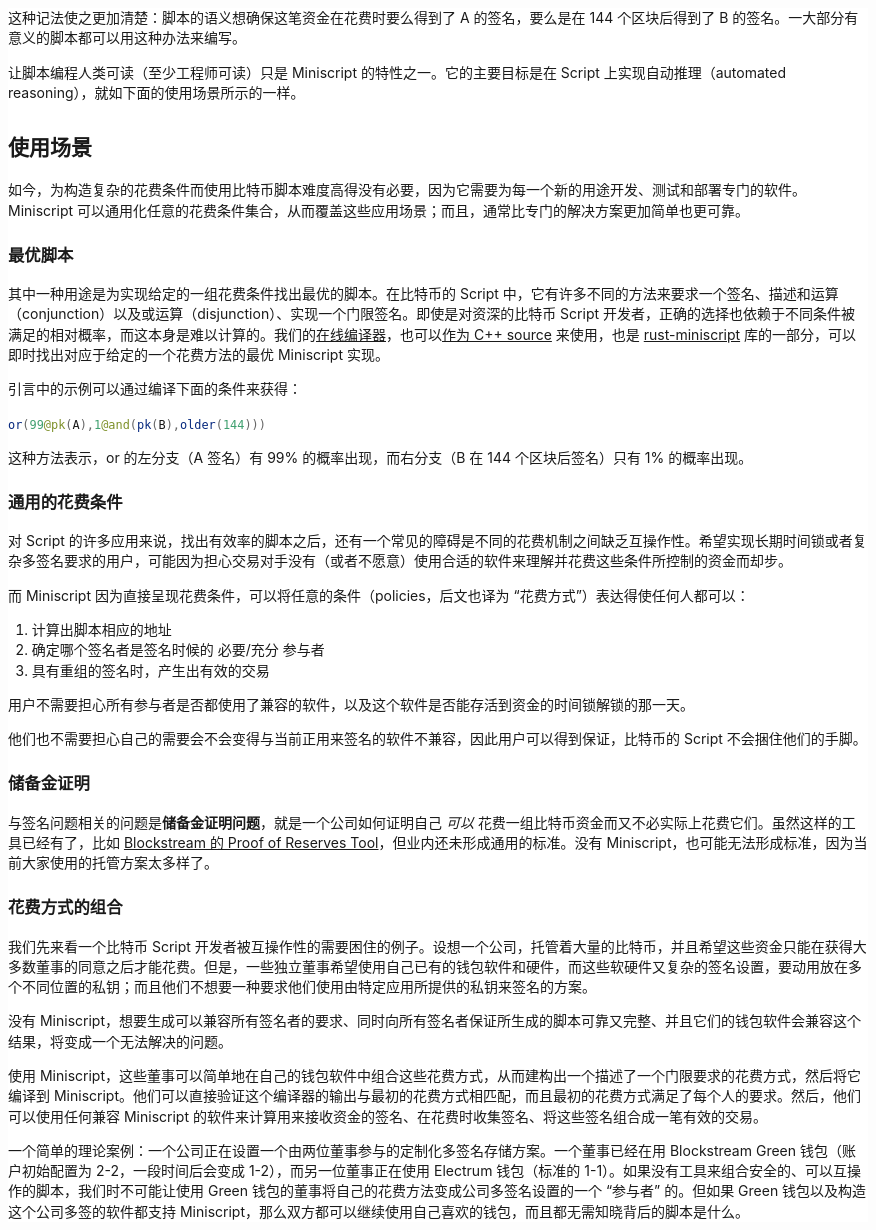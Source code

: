 这种记法使之更加清楚：脚本的语义想确保这笔资金在花费时要么得到了 A 的签名，要么是在 144 个区块后得到了 B 的签名。一大部分有意义的脚本都可以用这种办法来编写。

让脚本编程人类可读（至少工程师可读）只是 Miniscript 的特性之一。它的主要目标是在 Script 上实现自动推理（automated reasoning），就如下面的使用场景所示的一样。

## 使用场景

如今，为构造复杂的花费条件而使用比特币脚本难度高得没有必要，因为它需要为每一个新的用途开发、测试和部署专门的软件。Miniscript 可以通用化任意的花费条件集合，从而覆盖这些应用场景；而且，通常比专门的解决方案更加简单也更可靠。

### 最优脚本

其中一种用途是为实现给定的一组花费条件找出最优的脚本。在比特币的 Script 中，它有许多不同的方法来要求一个签名、描述和运算（conjunction）以及或运算（disjunction）、实现一个门限签名。即使是对资深的比特币 Script 开发者，正确的选择也依赖于不同条件被满足的相对概率，而这本身是难以计算的。我们的[在线编译器](http://bitcoin.sipa.be/miniscript/)，也可以[作为 C++ source](https://github.com/sipa/miniscript) 来使用，也是 [rust-miniscript](http://bitcoin.sipa.be/miniscript/) 库的一部分，可以即时找出对应于给定的一个花费方法的最优 Miniscript 实现。

引言中的示例可以通过编译下面的条件来获得：

```java
or(99@pk(A),1@and(pk(B),older(144)))
```

这种方法表示，or 的左分支（A 签名）有 99% 的概率出现，而右分支（B 在 144 个区块后签名）只有 1% 的概率出现。

### 通用的花费条件

对 Script 的许多应用来说，找出有效率的脚本之后，还有一个常见的障碍是不同的花费机制之间缺乏互操作性。希望实现长期时间锁或者复杂多签名要求的用户，可能因为担心交易对手没有（或者不愿意）使用合适的软件来理解并花费这些条件所控制的资金而却步。

而 Miniscript 因为直接呈现花费条件，可以将任意的条件（policies，后文也译为 “花费方式”）表达得使任何人都可以：

1. 计算出脚本相应的地址
2. 确定哪个签名者是签名时候的 必要/充分 参与者
3. 具有重组的签名时，产生出有效的交易

用户不需要担心所有参与者是否都使用了兼容的软件，以及这个软件是否能存活到资金的时间锁解锁的那一天。

他们也不需要担心自己的需要会不会变得与当前正用来签名的软件不兼容，因此用户可以得到保证，比特币的 Script 不会捆住他们的手脚。

### 储备金证明

与签名问题相关的问题是**储备金证明问题**，就是一个公司如何证明自己 *可以* 花费一组比特币资金而又不必实际上花费它们。虽然这样的工具已经有了，比如 [Blockstream 的 Proof of Reserves Tool](https://blockstream.com/2019/02/04/en-standardizing-bitcoin-proof-of-reserves/)，但业内还未形成通用的标准。没有 Miniscript，也可能无法形成标准，因为当前大家使用的托管方案太多样了。

### 花费方式的组合

我们先来看一个比特币 Script 开发者被互操作性的需要困住的例子。设想一个公司，托管着大量的比特币，并且希望这些资金只能在获得大多数董事的同意之后才能花费。但是，一些独立董事希望使用自己已有的钱包软件和硬件，而这些软硬件又复杂的签名设置，要动用放在多个不同位置的私钥；而且他们不想要一种要求他们使用由特定应用所提供的私钥来签名的方案。

没有 Miniscript，想要生成可以兼容所有签名者的要求、同时向所有签名者保证所生成的脚本可靠又完整、并且它们的钱包软件会兼容这个结果，将变成一个无法解决的问题。

使用 Miniscript，这些董事可以简单地在自己的钱包软件中组合这些花费方式，从而建构出一个描述了一个门限要求的花费方式，然后将它编译到 Miniscript。他们可以直接验证这个编译器的输出与最初的花费方式相匹配，而且最初的花费方式满足了每个人的要求。然后，他们可以使用任何兼容 Miniscript 的软件来计算用来接收资金的签名、在花费时收集签名、将这些签名组合成一笔有效的交易。

一个简单的理论案例：一个公司正在设置一个由两位董事参与的定制化多签名存储方案。一个董事已经在用 Blockstream Green 钱包（账户初始配置为 2-2，一段时间后会变成 1-2），而另一位董事正在使用 Electrum 钱包（标准的 1-1）。如果没有工具来组合安全的、可以互操作的脚本，我们时不可能让使用 Green 钱包的董事将自己的花费方法变成公司多签名设置的一个 “参与者” 的。但如果 Green 钱包以及构造这个公司多签的软件都支持 Miniscript，那么双方都可以继续使用自己喜欢的钱包，而且都无需知晓背后的脚本是什么。
